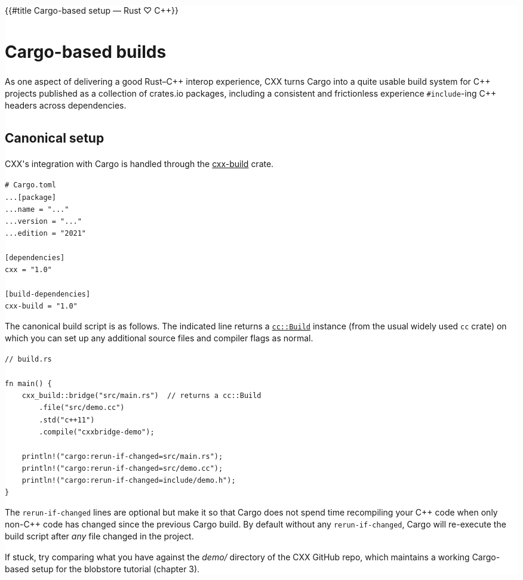{{#title Cargo-based setup — Rust ♡ C++}}
# Cargo-based builds

As one aspect of delivering a good Rust&ndash;C++ interop experience, CXX turns
Cargo into a quite usable build system for C++ projects published as a
collection of crates.io packages, including a consistent and frictionless
experience `#include`-ing C++ headers across dependencies.

## Canonical setup

CXX's integration with Cargo is handled through the [cxx-build] crate.

[cxx-build]: https://docs.rs/cxx-build

```toml,hidelines=...
# Cargo.toml
...[package]
...name = "..."
...version = "..."
...edition = "2021"

[dependencies]
cxx = "1.0"

[build-dependencies]
cxx-build = "1.0"
```

The canonical build script is as follows. The indicated line returns a
[`cc::Build`] instance (from the usual widely used `cc` crate) on which you can
set up any additional source files and compiler flags as normal.

[`cc::Build`]: https://docs.rs/cc/1.0/cc/struct.Build.html

```rust,noplayground
// build.rs

fn main() {
    cxx_build::bridge("src/main.rs")  // returns a cc::Build
        .file("src/demo.cc")
        .std("c++11")
        .compile("cxxbridge-demo");

    println!("cargo:rerun-if-changed=src/main.rs");
    println!("cargo:rerun-if-changed=src/demo.cc");
    println!("cargo:rerun-if-changed=include/demo.h");
}
```

The `rerun-if-changed` lines are optional but make it so that Cargo does not
spend time recompiling your C++ code when only non-C++ code has changed since
the previous Cargo build. By default without any `rerun-if-changed`, Cargo will
re-execute the build script after *any* file changed in the project.

If stuck, try comparing what you have against the *demo/* directory of the CXX
GitHub repo, which maintains a working Cargo-based setup for the blobstore
tutorial (chapter 3).


[CFG]: https://docs.rs/cxx-build/*/cxx_build/static.CFG.html
[links]: https://doc.rust-lang.org/cargo/reference/build-scripts.html#the-links-manifest-key
[`Build::include`]: https://docs.rs/cc/1/cc/struct.Build.html#method.include
